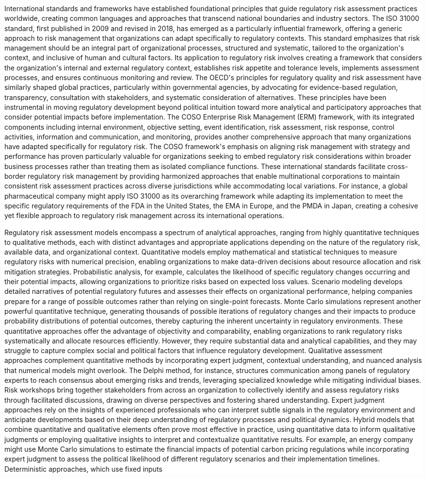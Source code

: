 International standards and frameworks have established foundational principles that guide regulatory risk assessment practices worldwide, creating common languages and approaches that transcend national boundaries and industry sectors. The ISO 31000 standard, first published in 2009 and revised in 2018, has emerged as a particularly influential framework, offering a generic approach to risk management that organizations can adapt specifically to regulatory contexts. This standard emphasizes that risk management should be an integral part of organizational processes, structured and systematic, tailored to the organization's context, and inclusive of human and cultural factors. Its application to regulatory risk involves creating a framework that considers the organization's internal and external regulatory context, establishes risk appetite and tolerance levels, implements assessment processes, and ensures continuous monitoring and review. The OECD's principles for regulatory quality and risk assessment have similarly shaped global practices, particularly within governmental agencies, by advocating for evidence-based regulation, transparency, consultation with stakeholders, and systematic consideration of alternatives. These principles have been instrumental in moving regulatory development beyond political intuition toward more analytical and participatory approaches that consider potential impacts before implementation. The COSO Enterprise Risk Management (ERM) framework, with its integrated components including internal environment, objective setting, event identification, risk assessment, risk response, control activities, information and communication, and monitoring, provides another comprehensive approach that many organizations have adapted specifically for regulatory risk. The COSO framework's emphasis on aligning risk management with strategy and performance has proven particularly valuable for organizations seeking to embed regulatory risk considerations within broader business processes rather than treating them as isolated compliance functions. These international standards facilitate cross-border regulatory risk management by providing harmonized approaches that enable multinational corporations to maintain consistent risk assessment practices across diverse jurisdictions while accommodating local variations. For instance, a global pharmaceutical company might apply ISO 31000 as its overarching framework while adapting its implementation to meet the specific regulatory requirements of the FDA in the United States, the EMA in Europe, and the PMDA in Japan, creating a cohesive yet flexible approach to regulatory risk management across its international operations.

Regulatory risk assessment models encompass a spectrum of analytical approaches, ranging from highly quantitative techniques to qualitative methods, each with distinct advantages and appropriate applications depending on the nature of the regulatory risk, available data, and organizational context. Quantitative models employ mathematical and statistical techniques to measure regulatory risks with numerical precision, enabling organizations to make data-driven decisions about resource allocation and risk mitigation strategies. Probabilistic analysis, for example, calculates the likelihood of specific regulatory changes occurring and their potential impacts, allowing organizations to prioritize risks based on expected loss values. Scenario modeling develops detailed narratives of potential regulatory futures and assesses their effects on organizational performance, helping companies prepare for a range of possible outcomes rather than relying on single-point forecasts. Monte Carlo simulations represent another powerful quantitative technique, generating thousands of possible iterations of regulatory changes and their impacts to produce probability distributions of potential outcomes, thereby capturing the inherent uncertainty in regulatory environments. These quantitative approaches offer the advantage of objectivity and comparability, enabling organizations to rank regulatory risks systematically and allocate resources efficiently. However, they require substantial data and analytical capabilities, and they may struggle to capture complex social and political factors that influence regulatory development. Qualitative assessment approaches complement quantitative methods by incorporating expert judgment, contextual understanding, and nuanced analysis that numerical models might overlook. The Delphi method, for instance, structures communication among panels of regulatory experts to reach consensus about emerging risks and trends, leveraging specialized knowledge while mitigating individual biases. Risk workshops bring together stakeholders from across an organization to collectively identify and assess regulatory risks through facilitated discussions, drawing on diverse perspectives and fostering shared understanding. Expert judgment approaches rely on the insights of experienced professionals who can interpret subtle signals in the regulatory environment and anticipate developments based on their deep understanding of regulatory processes and political dynamics. Hybrid models that combine quantitative and qualitative elements often prove most effective in practice, using quantitative data to inform qualitative judgments or employing qualitative insights to interpret and contextualize quantitative results. For example, an energy company might use Monte Carlo simulations to estimate the financial impacts of potential carbon pricing regulations while incorporating expert judgment to assess the political likelihood of different regulatory scenarios and their implementation timelines. Deterministic approaches, which use fixed inputs
